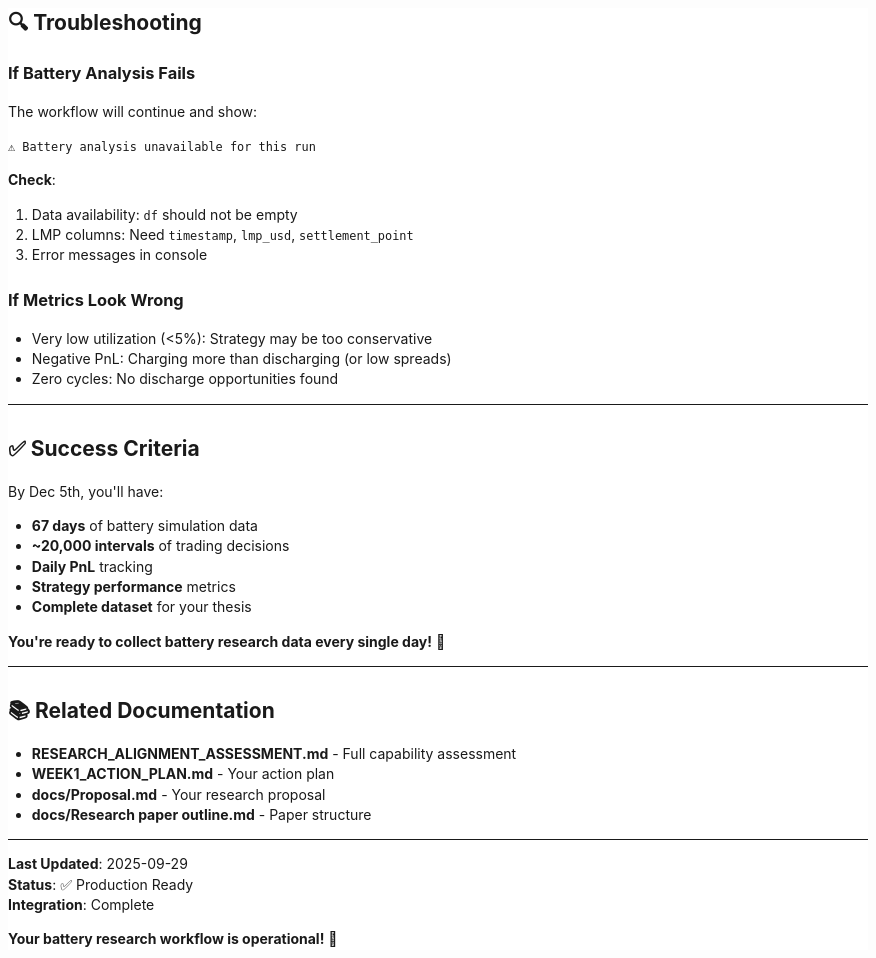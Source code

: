 
## 🔍 Troubleshooting

### If Battery Analysis Fails
The workflow will continue and show:
```
⚠️ Battery analysis unavailable for this run
```

**Check**:
1. Data availability: `df` should not be empty
2. LMP columns: Need `timestamp`, `lmp_usd`, `settlement_point`
3. Error messages in console

### If Metrics Look Wrong
- Very low utilization (<5%): Strategy may be too conservative
- Negative PnL: Charging more than discharging (or low spreads)
- Zero cycles: No discharge opportunities found

---

## ✅ Success Criteria

By Dec 5th, you'll have:

- **67 days** of battery simulation data
- **~20,000 intervals** of trading decisions
- **Daily PnL** tracking
- **Strategy performance** metrics
- **Complete dataset** for your thesis

**You're ready to collect battery research data every single day!** 🎉

---

## 📚 Related Documentation

- **RESEARCH_ALIGNMENT_ASSESSMENT.md** - Full capability assessment
- **WEEK1_ACTION_PLAN.md** - Your action plan
- **docs/Proposal.md** - Your research proposal
- **docs/Research paper outline.md** - Paper structure

---

**Last Updated**: 2025-09-29  
**Status**: ✅ Production Ready  
**Integration**: Complete  

**Your battery research workflow is operational!** 🔋
